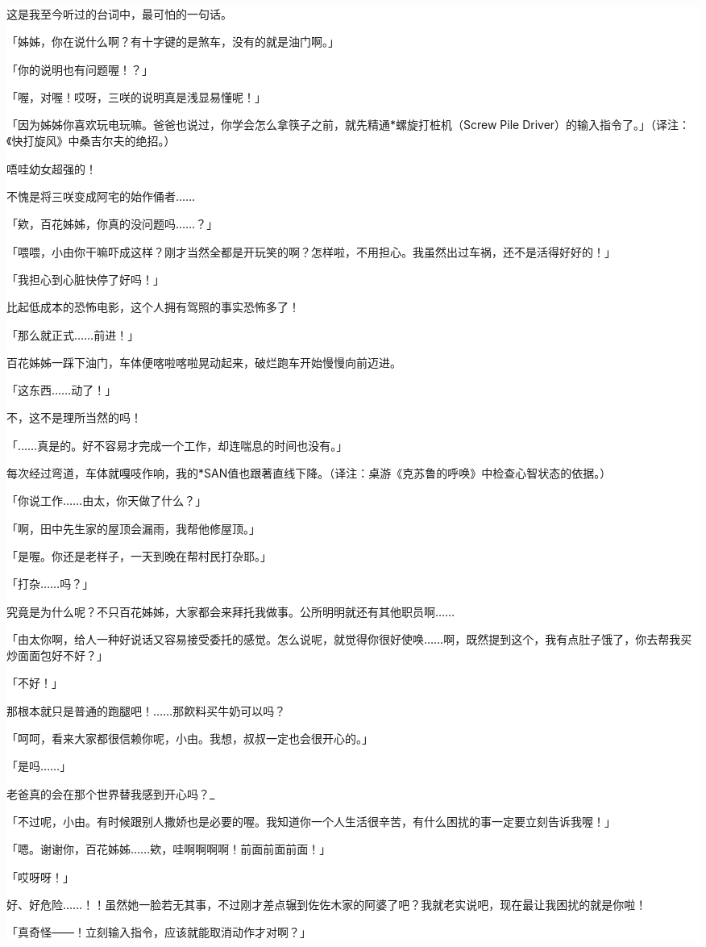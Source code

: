 这是我至今听过的台词中，最可怕的一句话。

「姊姊，你在说什么啊？有十字键的是煞车，没有的就是油门啊。」

「你的说明也有问题喔！？」

「喔，对喔！哎呀，三咲的说明真是浅显易懂呢！」

「因为姊姊你喜欢玩电玩嘛。爸爸也说过，你学会怎么拿筷子之前，就先精通*螺旋打桩机（Screw Pile Driver）的输入指令了。」（译注：《快打旋风》中桑吉尔夫的绝招。）

唔哇幼女超强的！

不愧是将三咲变成阿宅的始作俑者……

「欸，百花姊姊，你真的没问题吗……？」

「喂喂，小由你干嘛吓成这样？刚才当然全都是开玩笑的啊？怎样啦，不用担心。我虽然出过车祸，还不是活得好好的！」

「我担心到心脏快停了好吗！」

比起低成本的恐怖电影，这个人拥有驾照的事实恐怖多了！

「那么就正式……前进！」

百花姊姊一踩下油门，车体便喀啦喀啦晃动起来，破烂跑车开始慢慢向前迈进。

「这东西……动了！」

不，这不是理所当然的吗！

「……真是的。好不容易才完成一个工作，却连喘息的时间也没有。」

每次经过弯道，车体就嘎吱作响，我的*SAN值也跟著直线下降。（译注：桌游《克苏鲁的呼唤》中检查心智状态的依据。）

「你说工作……由太，你天做了什么？」

「啊，田中先生家的屋顶会漏雨，我帮他修屋顶。」

「是喔。你还是老样子，一天到晚在帮村民打杂耶。」

「打杂……吗？」

究竟是为什么呢？不只百花姊姊，大家都会来拜托我做事。公所明明就还有其他职员啊……

「由太你啊，给人一种好说话又容易接受委托的感觉。怎么说呢，就觉得你很好使唤……啊，既然提到这个，我有点肚子饿了，你去帮我买炒面面包好不好？」

「不好！」

那根本就只是普通的跑腿吧！……那飮料买牛奶可以吗？

「呵呵，看来大家都很信赖你呢，小由。我想，叔叔一定也会很开心的。」

「是吗……」

老爸真的会在那个世界替我感到开心吗？_

「不过呢，小由。有时候跟别人撒娇也是必要的喔。我知道你一个人生活很辛苦，有什么困扰的事一定要立刻告诉我喔！」

「嗯。谢谢你，百花姊姊……欸，哇啊啊啊啊！前面前面前面！」

「哎呀呀！」

好、好危险……！！虽然她一脸若无其事，不过刚才差点辗到佐佐木家的阿婆了吧？我就老实说吧，现在最让我困扰的就是你啦！

「真奇怪——！立刻输入指令，应该就能取消动作才对啊？」
